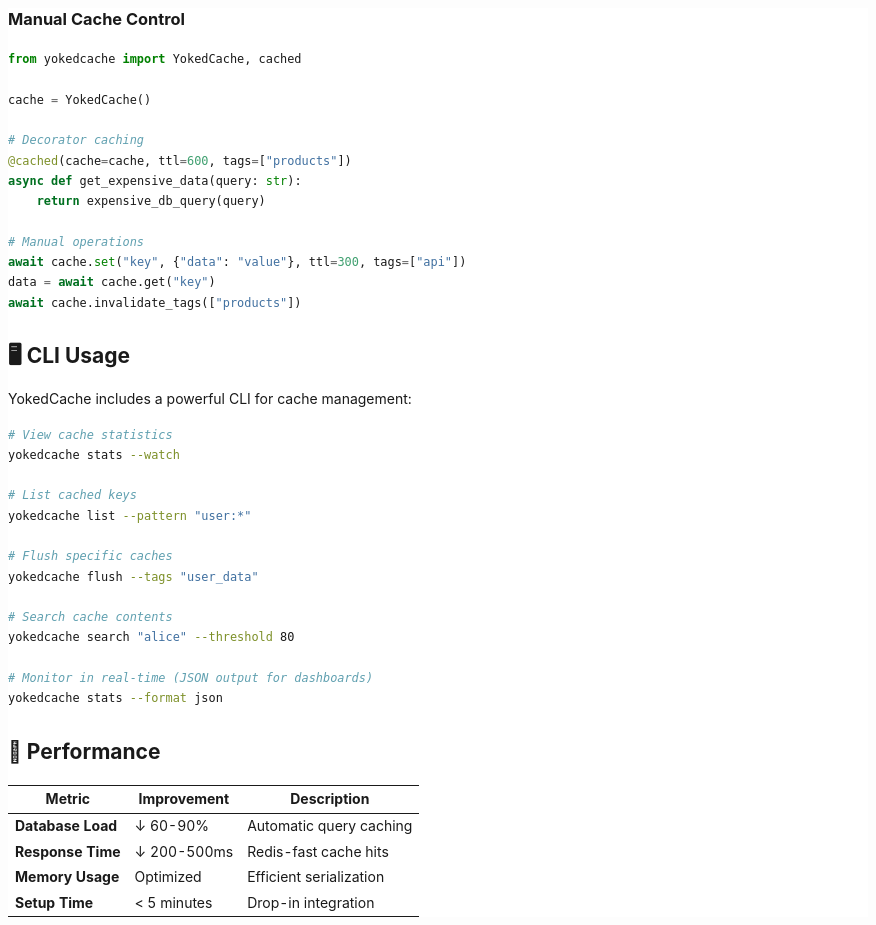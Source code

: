 ### Manual Cache Control

```python
from yokedcache import YokedCache, cached

cache = YokedCache()

# Decorator caching
@cached(cache=cache, ttl=600, tags=["products"])
async def get_expensive_data(query: str):
    return expensive_db_query(query)

# Manual operations
await cache.set("key", {"data": "value"}, ttl=300, tags=["api"])
data = await cache.get("key")
await cache.invalidate_tags(["products"])
```

## 🖥️ **CLI Usage**

YokedCache includes a powerful CLI for cache management:

```bash
# View cache statistics
yokedcache stats --watch

# List cached keys
yokedcache list --pattern "user:*"

# Flush specific caches
yokedcache flush --tags "user_data"

# Search cache contents
yokedcache search "alice" --threshold 80

# Monitor in real-time (JSON output for dashboards)
yokedcache stats --format json
```

## 🚀 **Performance**

<div align="center">

| **Metric** | **Improvement** | **Description** |
|------------|----------------|-----------------|
| **Database Load** | ↓ 60-90% | Automatic query caching |
| **Response Time** | ↓ 200-500ms | Redis-fast cache hits |
| **Memory Usage** | Optimized | Efficient serialization |
| **Setup Time** | < 5 minutes | Drop-in integration |
